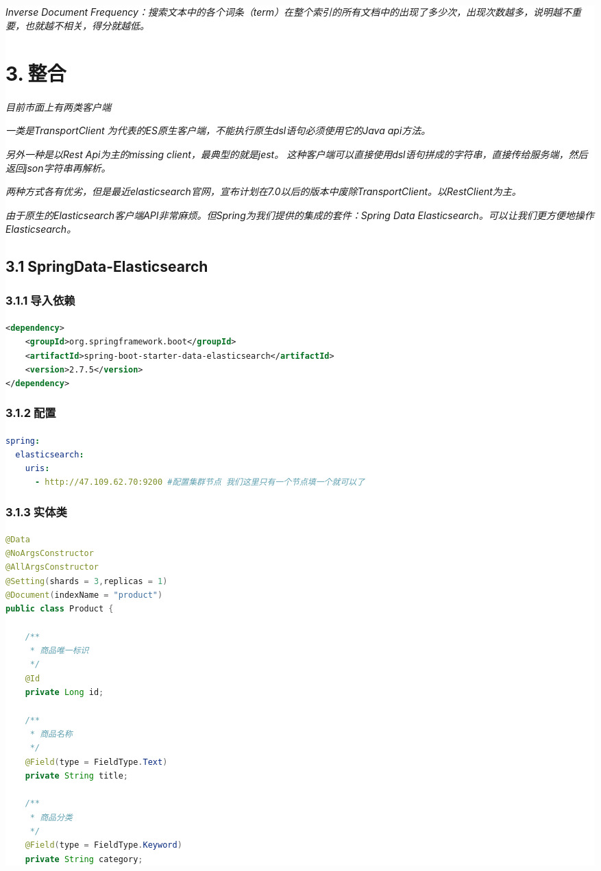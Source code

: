 *Inverse Document Frequency：搜索文本中的各个词条（term）在整个索引的所有文档中的出现了多少次，出现次数越多，说明越不重要，也就越不相关，得分就越低。*



# 3. 整合

*目前市面上有两类客户端*

*一类是TransportClient 为代表的ES原生客户端，不能执行原生dsl语句必须使用它的Java api方法。*

*另外一种是以Rest Api为主的missing client，最典型的就是jest。 这种客户端可以直接使用dsl语句拼成的字符串，直接传给服务端，然后返回json字符串再解析。*

*两种方式各有优劣，但是最近elasticsearch官网，宣布计划在7.0以后的版本中废除TransportClient。以RestClient为主。*

*由于原生的Elasticsearch客户端API非常麻烦。但Spring为我们提供的集成的套件：Spring Data Elasticsearch。可以让我们更方便地操作 Elasticsearch。*



## 3.1 SpringData-Elasticsearch

### 3.1.1 导入依赖

```xml
<dependency>
    <groupId>org.springframework.boot</groupId>
    <artifactId>spring-boot-starter-data-elasticsearch</artifactId>
    <version>2.7.5</version>
</dependency>
```

### 3.1.2 配置

```yaml
spring:
  elasticsearch:
    uris:
      - http://47.109.62.70:9200 #配置集群节点 我们这里只有一个节点填一个就可以了
```

### 3.1.3 实体类

```java
@Data
@NoArgsConstructor
@AllArgsConstructor
@Setting(shards = 3,replicas = 1)
@Document(indexName = "product")
public class Product {

    /**
     * 商品唯一标识
     */
    @Id
    private Long id;

    /**
     * 商品名称
     */
    @Field(type = FieldType.Text)
    private String title;

    /**
     * 商品分类
     */
    @Field(type = FieldType.Keyword)
    private String category;
```
